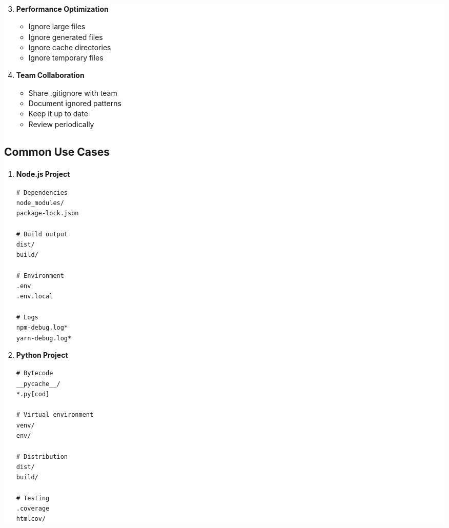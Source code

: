 3. **Performance Optimization**

   - Ignore large files
   - Ignore generated files
   - Ignore cache directories
   - Ignore temporary files

4. **Team Collaboration**

   - Share .gitignore with team
   - Document ignored patterns
   - Keep it up to date
   - Review periodically

## Common Use Cases

1. **Node.js Project**

   ```
   # Dependencies
   node_modules/
   package-lock.json

   # Build output
   dist/
   build/

   # Environment
   .env
   .env.local

   # Logs
   npm-debug.log*
   yarn-debug.log*
   ```

2. **Python Project**

   ```
   # Bytecode
   __pycache__/
   *.py[cod]

   # Virtual environment
   venv/
   env/

   # Distribution
   dist/
   build/

   # Testing
   .coverage
   htmlcov/
   ```
